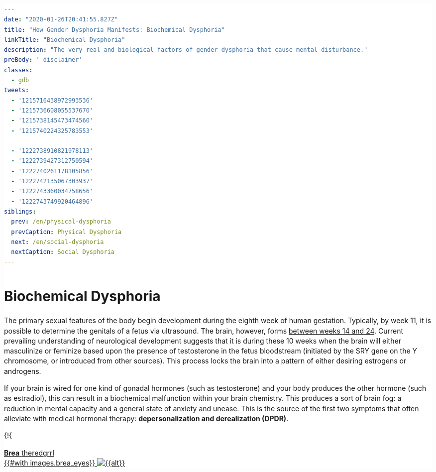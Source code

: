 ```yaml
---
date: "2020-01-26T20:41:55.827Z"
title: "How Gender Dysphoria Manifests: Biochemical Dysphoria"
linkTitle: "Biochemical Dysphoria"
description: "The very real and biological factors of gender dysphoria that cause mental disturbance."
preBody: '_disclaimer'
classes:
  - gdb
tweets:
  - '1215716438972993536'
  - '1215736608055537670'
  - '1215738145473474560'
  - '1215740224325783553'

  - '1222738910821978113'
  - '1222739427312750594'
  - '1222740261178105856'
  - '1222742135067303937'
  - '1222743360034758656'
  - '1222743749920464896'
siblings:
  prev: /en/physical-dysphoria
  prevCaption: Physical Dysphoria
  next: /en/social-dysphoria
  nextCaption: Social Dysphoria
---
```


# Biochemical Dysphoria

The primary sexual features of the body begin development during the eighth week of human gestation. Typically, by week 11, it is possible to determine the genitals of a fetus via ultrasound. The brain, however, forms [between weeks 14 and 24](https://www.ncbi.nlm.nih.gov/pmc/articles/PMC2989000/#Sec5title). Current prevailing understanding of neurological development suggests that it is during these 10 weeks when the brain will either masculinize or feminize based upon the presence of testosterone in the fetus bloodstream (initiated by the SRY gene on the Y chromosome, or introduced from other sources). This process locks the brain into a pattern of either desiring estrogens or androgens.

If your brain is wired for one kind of gonadal hormones (such as testosterone) and your body produces the other hormone (such as estradiol), this can result in a biochemical malfunction within your brain chemistry. This produces a sort of brain fog: a reduction in mental capacity and a general state of anxiety and unease. This is the source of the first two symptoms that often alleviate with medical hormonal therapy: **depersonalization and derealization (DPDR)**.

{!{
<div class="gutter">
<a class="card ig-card" href="https://www.instagram.com/p/B4fwhWAH2F-/">
  <div class="ig-header">
    <div class="ig-avatar" style="background-image: url({{images.theredgrrl.sizes.0.url}});"></div>
    <div class="ig-name">
      <strong>Brea</strong>
      <span>theredgrrl</span>
    </div>
  </div>
  {{#with images.brea_eyes}}
  <img
    src="{{rev sizes.0.url}}"
    alt="{{alt}}"
    srcset="{{#join sizes}}{{rev url}} {{width}}w{{/join}}"
    sizes="{{#if srcSizes}}{{srcSizes}}{{else}}(max-width: 576px) 100vw, 576px{{/if}}"
    class="ig-image"